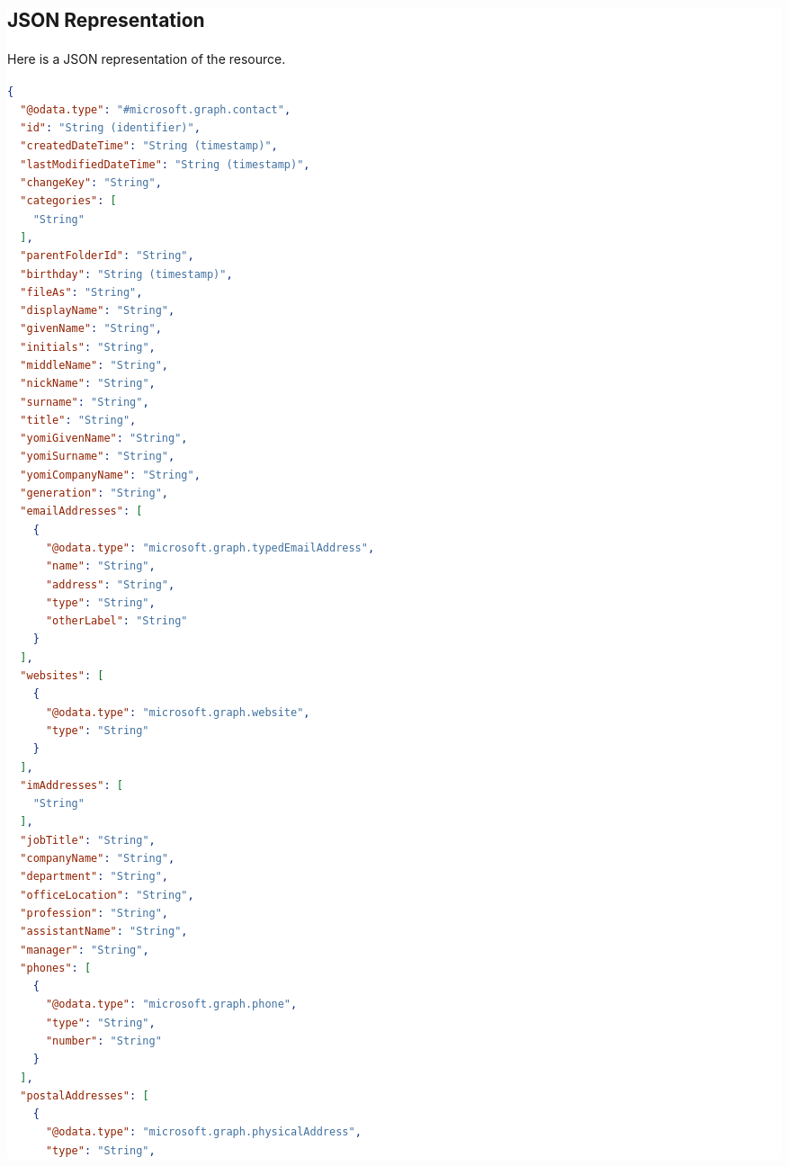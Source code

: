## JSON Representation
Here is a JSON representation of the resource.

``` json
{
  "@odata.type": "#microsoft.graph.contact",
  "id": "String (identifier)",
  "createdDateTime": "String (timestamp)",
  "lastModifiedDateTime": "String (timestamp)",
  "changeKey": "String",
  "categories": [
    "String"
  ],
  "parentFolderId": "String",
  "birthday": "String (timestamp)",
  "fileAs": "String",
  "displayName": "String",
  "givenName": "String",
  "initials": "String",
  "middleName": "String",
  "nickName": "String",
  "surname": "String",
  "title": "String",
  "yomiGivenName": "String",
  "yomiSurname": "String",
  "yomiCompanyName": "String",
  "generation": "String",
  "emailAddresses": [
    {
      "@odata.type": "microsoft.graph.typedEmailAddress",
      "name": "String",
      "address": "String",
      "type": "String",
      "otherLabel": "String"
    }
  ],
  "websites": [
    {
      "@odata.type": "microsoft.graph.website",
      "type": "String"
    }
  ],
  "imAddresses": [
    "String"
  ],
  "jobTitle": "String",
  "companyName": "String",
  "department": "String",
  "officeLocation": "String",
  "profession": "String",
  "assistantName": "String",
  "manager": "String",
  "phones": [
    {
      "@odata.type": "microsoft.graph.phone",
      "type": "String",
      "number": "String"
    }
  ],
  "postalAddresses": [
    {
      "@odata.type": "microsoft.graph.physicalAddress",
      "type": "String",
```